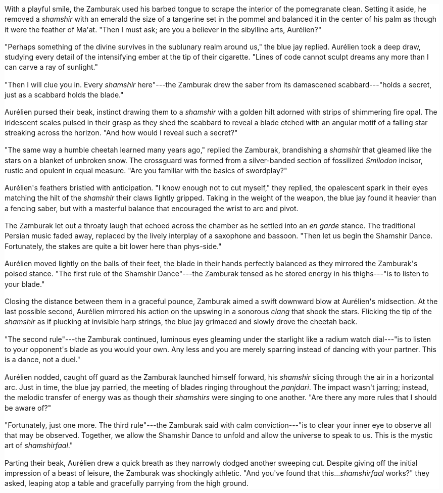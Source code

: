 With a playful smile, the Zamburak used his barbed tongue to scrape the interior of the pomegranate clean. Setting it aside, he removed a *shamshir* with an emerald the size of a tangerine set in the pommel and balanced it in the center of his palm as though it were the feather of Ma'at. "Then I must ask; are you a believer in the sibylline arts, Aurélien?"

"Perhaps something of the divine survives in the sublunary realm around us," the blue jay replied. Aurélien took a deep draw, studying every detail of the intensifying ember at the tip of their cigarette. "Lines of code cannot sculpt dreams any more than I can carve a ray of sunlight."

"Then I will clue you in. Every *shamshir* here"---the Zamburak drew the saber from its damascened scabbard---"holds a secret, just as a scabbard holds the blade."

Aurélien pursed their beak, instinct drawing them to a *shamshir* with a golden hilt adorned with strips of shimmering fire opal. The iridescent scales pulsed in their grasp as they shed the scabbard to reveal a blade etched with an angular motif of a falling star streaking across the horizon. "And how would I reveal such a secret?"

"The same way a humble cheetah learned many years ago," replied the Zamburak, brandishing a *shamshir* that gleamed like the stars on a blanket of unbroken snow. The crossguard was formed from a silver-banded section of fossilized *Smilodon* incisor, rustic and opulent in equal measure. "Are you familiar with the basics of swordplay?"

Aurélien's feathers bristled with anticipation. "I know enough not to cut myself," they replied, the opalescent spark in their eyes matching the hilt of the *shamshir* their claws lightly gripped. Taking in the weight of the weapon, the blue jay found it heavier than a fencing saber, but with a masterful balance that encouraged the wrist to arc and pivot.

The Zamburak let out a throaty laugh that echoed across the chamber as he settled into an *en garde* stance. The traditional Persian music faded away, replaced by the lively interplay of a saxophone and bassoon. "Then let us begin the Shamshir Dance. Fortunately, the stakes are quite a bit lower here than phys-side."

Aurélien moved lightly on the balls of their feet, the blade in their hands perfectly balanced as they mirrored the Zamburak's poised stance. "The first rule of the Shamshir Dance"---the Zamburak tensed as he stored energy in his thighs---"is to listen to your blade."

Closing the distance between them in a graceful pounce, Zamburak aimed a swift downward blow at Aurélien's midsection. At the last possible second, Aurélien mirrored his action on the upswing in a sonorous *clang* that shook the stars. Flicking the tip of the *shamshir* as if plucking at invisible harp strings, the blue jay grimaced and slowly drove the cheetah back.

"The second rule"---the Zamburak continued, luminous eyes gleaming under the starlight like a radium watch dial---"is to listen to your opponent's blade as you would your own. Any less and you are merely sparring instead of dancing with your partner. This is a dance, not a duel."

Aurélien nodded, caught off guard as the Zamburak launched himself forward, his *shamshir* slicing through the air in a horizontal arc. Just in time, the blue jay parried, the meeting of blades ringing throughout the *panjdari*. The impact wasn't jarring; instead, the melodic transfer of energy was as though their *shamshirs* were singing to one another. "Are there any more rules that I should be aware of?"

"Fortunately, just one more. The third rule"---the Zamburak said with calm conviction---"is to clear your inner eye to observe all that may be observed. Together, we allow the Shamshir Dance to unfold and allow the universe to speak to us. This is the mystic art of *shamshirfaal*."

Parting their beak, Aurélien drew a quick breath as they narrowly dodged another sweeping cut. Despite giving off the initial impression of a beast of leisure, the Zamburak was shockingly athletic. "And you've found that this...*shamshirfaal* works?" they asked, leaping atop a table and gracefully parrying from the high ground.
